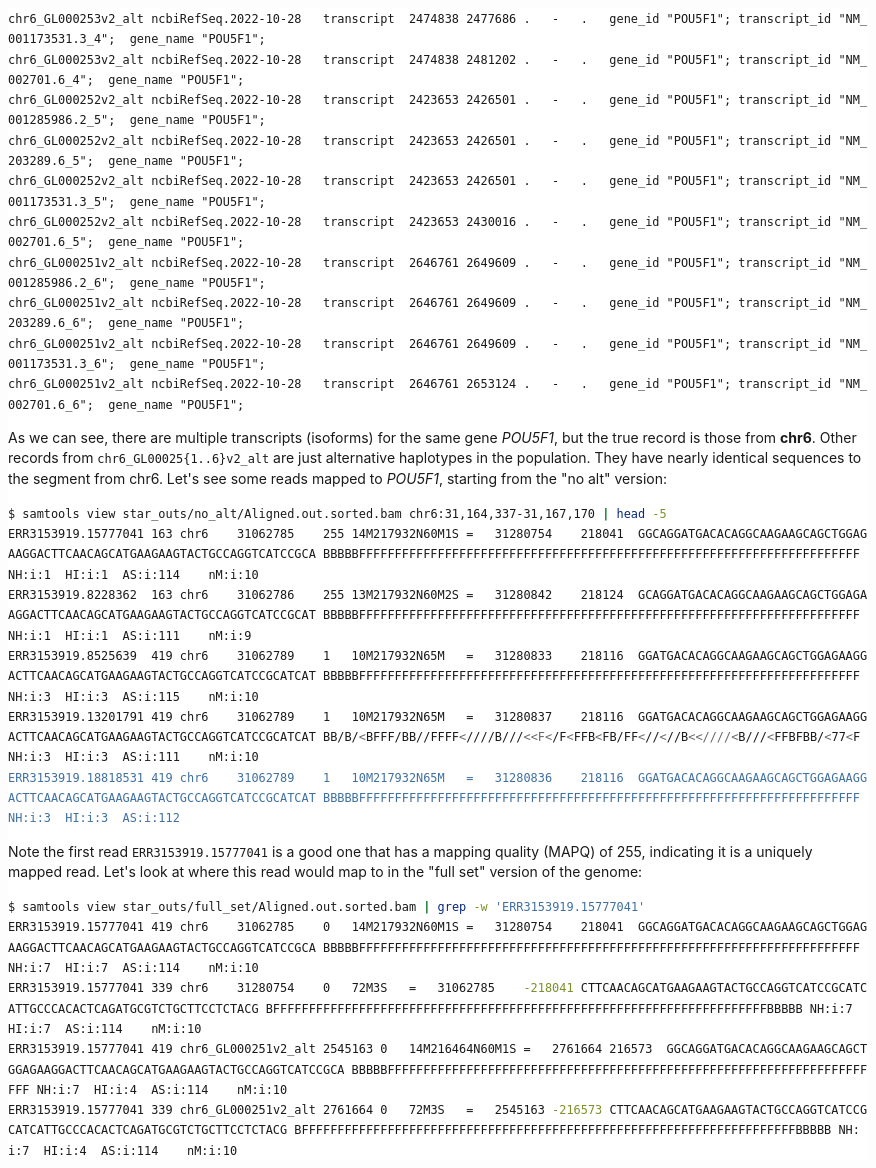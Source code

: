 ```
chr6_GL000253v2_alt	ncbiRefSeq.2022-10-28	transcript	2474838	2477686	.	-	.	gene_id "POU5F1"; transcript_id "NM_001173531.3_4";  gene_name "POU5F1";
chr6_GL000253v2_alt	ncbiRefSeq.2022-10-28	transcript	2474838	2481202	.	-	.	gene_id "POU5F1"; transcript_id "NM_002701.6_4";  gene_name "POU5F1";
chr6_GL000252v2_alt	ncbiRefSeq.2022-10-28	transcript	2423653	2426501	.	-	.	gene_id "POU5F1"; transcript_id "NM_001285986.2_5";  gene_name "POU5F1";
chr6_GL000252v2_alt	ncbiRefSeq.2022-10-28	transcript	2423653	2426501	.	-	.	gene_id "POU5F1"; transcript_id "NM_203289.6_5";  gene_name "POU5F1";
chr6_GL000252v2_alt	ncbiRefSeq.2022-10-28	transcript	2423653	2426501	.	-	.	gene_id "POU5F1"; transcript_id "NM_001173531.3_5";  gene_name "POU5F1";
chr6_GL000252v2_alt	ncbiRefSeq.2022-10-28	transcript	2423653	2430016	.	-	.	gene_id "POU5F1"; transcript_id "NM_002701.6_5";  gene_name "POU5F1";
chr6_GL000251v2_alt	ncbiRefSeq.2022-10-28	transcript	2646761	2649609	.	-	.	gene_id "POU5F1"; transcript_id "NM_001285986.2_6";  gene_name "POU5F1";
chr6_GL000251v2_alt	ncbiRefSeq.2022-10-28	transcript	2646761	2649609	.	-	.	gene_id "POU5F1"; transcript_id "NM_203289.6_6";  gene_name "POU5F1";
chr6_GL000251v2_alt	ncbiRefSeq.2022-10-28	transcript	2646761	2649609	.	-	.	gene_id "POU5F1"; transcript_id "NM_001173531.3_6";  gene_name "POU5F1";
chr6_GL000251v2_alt	ncbiRefSeq.2022-10-28	transcript	2646761	2653124	.	-	.	gene_id "POU5F1"; transcript_id "NM_002701.6_6";  gene_name "POU5F1";
```

As we can see, there are multiple transcripts (isoforms) for the same gene *POU5F1*, but the true record is those from **chr6**. Other records from `chr6_GL00025{1..6}v2_alt` are just alternative haplotypes in the population. They have nearly identical sequences to the segment from chr6. Let's see some reads mapped to *POU5F1*, starting from the "no alt" version:

```bash
$ samtools view star_outs/no_alt/Aligned.out.sorted.bam chr6:31,164,337-31,167,170 | head -5
ERR3153919.15777041	163	chr6	31062785	255	14M217932N60M1S	=	31280754	218041	GGCAGGATGACACAGGCAAGAAGCAGCTGGAGAAGGACTTCAACAGCATGAAGAAGTACTGCCAGGTCATCCGCA	BBBBBFFFFFFFFFFFFFFFFFFFFFFFFFFFFFFFFFFFFFFFFFFFFFFFFFFFFFFFFFFFFFFFFFFFFFF	NH:i:1	HI:i:1	AS:i:114	nM:i:10
ERR3153919.8228362	163	chr6	31062786	255	13M217932N60M2S	=	31280842	218124	GCAGGATGACACAGGCAAGAAGCAGCTGGAGAAGGACTTCAACAGCATGAAGAAGTACTGCCAGGTCATCCGCAT	BBBBBFFFFFFFFFFFFFFFFFFFFFFFFFFFFFFFFFFFFFFFFFFFFFFFFFFFFFFFFFFFFFFFFFFFFFF	NH:i:1	HI:i:1	AS:i:111	nM:i:9
ERR3153919.8525639	419	chr6	31062789	1	10M217932N65M	=	31280833	218116	GGATGACACAGGCAAGAAGCAGCTGGAGAAGGACTTCAACAGCATGAAGAAGTACTGCCAGGTCATCCGCATCAT	BBBBBFFFFFFFFFFFFFFFFFFFFFFFFFFFFFFFFFFFFFFFFFFFFFFFFFFFFFFFFFFFFFFFFFFFFFF	NH:i:3	HI:i:3	AS:i:115	nM:i:10
ERR3153919.13201791	419	chr6	31062789	1	10M217932N65M	=	31280837	218116	GGATGACACAGGCAAGAAGCAGCTGGAGAAGGACTTCAACAGCATGAAGAAGTACTGCCAGGTCATCCGCATCAT	BB/B/<BFFF/BB//FFFF<////B///<<F</F<FFB<FB/FF<//<//B<<////<B///<FFBFBB/<77<F	NH:i:3	HI:i:3	AS:i:111	nM:i:10
ERR3153919.18818531	419	chr6	31062789	1	10M217932N65M	=	31280836	218116	GGATGACACAGGCAAGAAGCAGCTGGAGAAGGACTTCAACAGCATGAAGAAGTACTGCCAGGTCATCCGCATCAT	BBBBBFFFFFFFFFFFFFFFFFFFFFFFFFFFFFFFFFFFFFFFFFFFFFFFFFFFFFFFFFFFFFFFFFFFFFF	NH:i:3	HI:i:3	AS:i:112
```

Note the first read `ERR3153919.15777041` is a good one that has a mapping quality (MAPQ) of 255, indicating it is a uniquely mapped read. Let's look at where this read would map to in the "full set" version of the genome:

```bash
$ samtools view star_outs/full_set/Aligned.out.sorted.bam | grep -w 'ERR3153919.15777041'
ERR3153919.15777041	419	chr6	31062785	0	14M217932N60M1S	=	31280754	218041	GGCAGGATGACACAGGCAAGAAGCAGCTGGAGAAGGACTTCAACAGCATGAAGAAGTACTGCCAGGTCATCCGCA	BBBBBFFFFFFFFFFFFFFFFFFFFFFFFFFFFFFFFFFFFFFFFFFFFFFFFFFFFFFFFFFFFFFFFFFFFFF	NH:i:7	HI:i:7	AS:i:114	nM:i:10
ERR3153919.15777041	339	chr6	31280754	0	72M3S	=	31062785	-218041	CTTCAACAGCATGAAGAAGTACTGCCAGGTCATCCGCATCATTGCCCACACTCAGATGCGTCTGCTTCCTCTACG	BFFFFFFFFFFFFFFFFFFFFFFFFFFFFFFFFFFFFFFFFFFFFFFFFFFFFFFFFFFFFFFFFFFFFFBBBBB	NH:i:7	HI:i:7	AS:i:114	nM:i:10
ERR3153919.15777041	419	chr6_GL000251v2_alt	2545163	0	14M216464N60M1S	=	2761664	216573	GGCAGGATGACACAGGCAAGAAGCAGCTGGAGAAGGACTTCAACAGCATGAAGAAGTACTGCCAGGTCATCCGCA	BBBBBFFFFFFFFFFFFFFFFFFFFFFFFFFFFFFFFFFFFFFFFFFFFFFFFFFFFFFFFFFFFFFFFFFFFFF	NH:i:7	HI:i:4	AS:i:114	nM:i:10
ERR3153919.15777041	339	chr6_GL000251v2_alt	2761664	0	72M3S	=	2545163	-216573	CTTCAACAGCATGAAGAAGTACTGCCAGGTCATCCGCATCATTGCCCACACTCAGATGCGTCTGCTTCCTCTACG	BFFFFFFFFFFFFFFFFFFFFFFFFFFFFFFFFFFFFFFFFFFFFFFFFFFFFFFFFFFFFFFFFFFFFFBBBBB	NH:i:7	HI:i:4	AS:i:114	nM:i:10
```